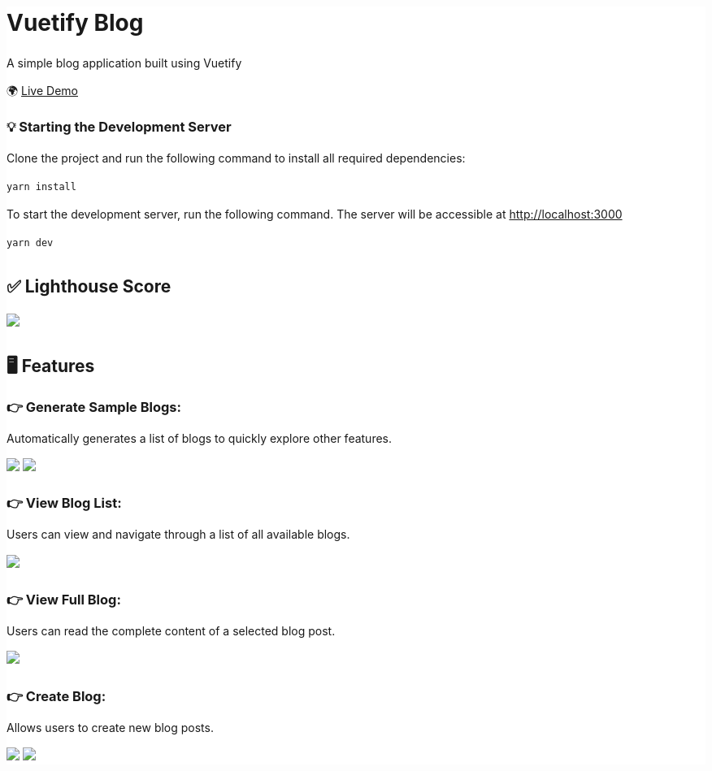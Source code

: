 # Vuetify Blog

A simple blog application built using Vuetify

🌍 [Live Demo](https://vuetify-blog.netlify.app)

### 💡 Starting the Development Server

Clone the project and run the following command to install all required dependencies:

```bash
yarn install
```

To start the development server, run the following command. The server will be accessible at [http://localhost:3000](http://localhost:3000)

```bash
yarn dev
```

## ✅ Lighthouse Score

<img width="70%" src="https://github.com/user-attachments/assets/8d7ba1ba-7e26-454e-b3a8-c6f9e3fc58b3" />

## 🖥️ Features

### 👉 **Generate Sample Blogs**: 
Automatically generates a list of blogs to quickly explore other features.

<img src="https://github.com/user-attachments/assets/4faf6318-df59-4c98-b331-650376d9a77d" width="70%"/>
<img src="https://github.com/user-attachments/assets/c08e8092-fcb5-4657-9fc1-bdaf553d5b62" width="70%"/>

### 👉 **View Blog List**: 
Users can view and navigate through a list of all available blogs.

<img src="https://github.com/user-attachments/assets/2581e851-b213-4c6c-b723-f730ef5d60c1" width="70%"/>

### 👉 **View Full Blog**: 
Users can read the complete content of a selected blog post.

<img src="https://github.com/user-attachments/assets/42f84ae1-08c0-4f42-b94d-bb6ca511af05" width="70%"/>

### 👉 **Create Blog**: 
Allows users to create new blog posts.

<img src="https://github.com/user-attachments/assets/8300d1ab-ed6f-43f8-a1ef-c2977eae6a4f" width="70%"/>
<img src="https://github.com/user-attachments/assets/5d09881b-8dc0-437b-9d47-64d44ff446b2" width="70%"/>
